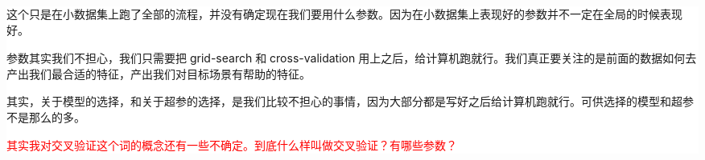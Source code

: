 


这个只是在小数据集上跑了全部的流程，并没有确定现在我们要用什么参数。因为在小数据集上表现好的参数并不一定在全局的时候表现好。

参数其实我们不担心，我们只需要把 grid-search 和 cross-validation 用上之后，给计算机跑就行。我们真正要关注的是前面的数据如何去产出我们最合适的特征，产出我们对目标场景有帮助的特征。

其实，关于模型的选择，和关于超参的选择，是我们比较不担心的事情，因为大部分都是写好之后给计算机跑就行。可供选择的模型和超参不是那么的多。

<span style="color:red;">其实我对交叉验证这个词的概念还有一些不确定。到底什么样叫做交叉验证？有哪些参数？</span>
